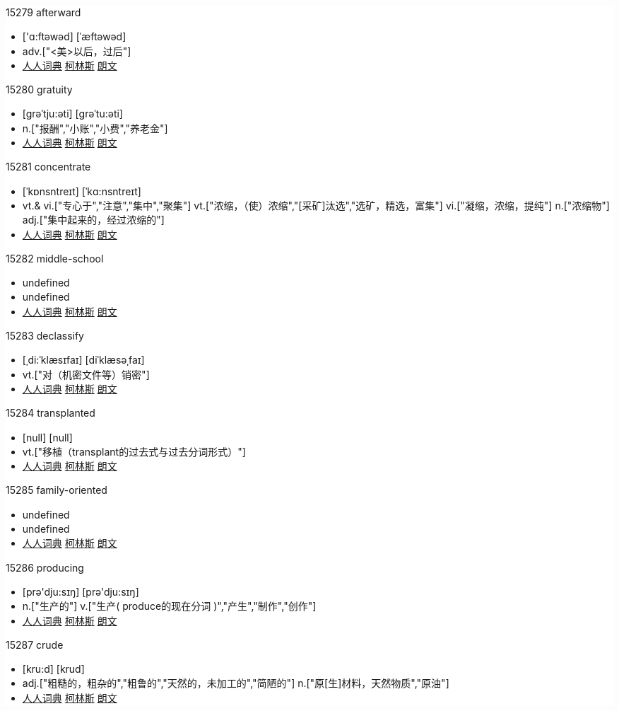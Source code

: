 15279 afterward 
- ['ɑ:ftəwəd]  [ˈæftəwəd] 
- adv.["<美>以后，过后"]   
- [人人词典](https://www.91dict.com/words?w=afterward) [柯林斯](https://www.collinsdictionary.com/zh/dictionary/english/afterward) [朗文](https://www.ldoceonline.com/dictionary/afterward) 

15280 gratuity 
- [grəˈtju:əti]  [grəˈtu:əti] 
- n.["报酬","小账","小费","养老金"]   
- [人人词典](https://www.91dict.com/words?w=gratuity) [柯林斯](https://www.collinsdictionary.com/zh/dictionary/english/gratuity) [朗文](https://www.ldoceonline.com/dictionary/gratuity) 

15281 concentrate 
- [ˈkɒnsntreɪt]  [ˈkɑ:nsntreɪt] 
- vt.& vi.["专心于","注意","集中","聚集"]  vt.["浓缩，（使）浓缩","[采矿]汰选","选矿，精选，富集"]  vi.["凝缩，浓缩，提纯"]  n.["浓缩物"]  adj.["集中起来的，经过浓缩的"]   
- [人人词典](https://www.91dict.com/words?w=concentrate) [柯林斯](https://www.collinsdictionary.com/zh/dictionary/english/concentrate) [朗文](https://www.ldoceonline.com/dictionary/concentrate) 

15282 middle-school 
- undefined 
- undefined 
- [人人词典](https://www.91dict.com/words?w=middle-school) [柯林斯](https://www.collinsdictionary.com/zh/dictionary/english/middle-school) [朗文](https://www.ldoceonline.com/dictionary/middle-school) 

15283 declassify 
- [ˌdi:ˈklæsɪfaɪ]  [diˈklæsəˌfaɪ] 
- vt.["对（机密文件等）销密"]   
- [人人词典](https://www.91dict.com/words?w=declassify) [柯林斯](https://www.collinsdictionary.com/zh/dictionary/english/declassify) [朗文](https://www.ldoceonline.com/dictionary/declassify) 

15284 transplanted 
- [null]  [null] 
- vt.["移植（transplant的过去式与过去分词形式）"]   
- [人人词典](https://www.91dict.com/words?w=transplanted) [柯林斯](https://www.collinsdictionary.com/zh/dictionary/english/transplanted) [朗文](https://www.ldoceonline.com/dictionary/transplanted) 

15285 family-oriented 
- undefined 
- undefined 
- [人人词典](https://www.91dict.com/words?w=family-oriented) [柯林斯](https://www.collinsdictionary.com/zh/dictionary/english/family-oriented) [朗文](https://www.ldoceonline.com/dictionary/family-oriented) 

15286 producing 
- [prə'dju:sɪŋ]  [prə'dju:sɪŋ] 
- n.["生产的"]  v.["生产( produce的现在分词 )","产生","制作","创作"]   
- [人人词典](https://www.91dict.com/words?w=producing) [柯林斯](https://www.collinsdictionary.com/zh/dictionary/english/producing) [朗文](https://www.ldoceonline.com/dictionary/producing) 

15287 crude 
- [kru:d]  [krud] 
- adj.["粗糙的，粗杂的","粗鲁的","天然的，未加工的","简陋的"]  n.["原[生]材料，天然物质","原油"]   
- [人人词典](https://www.91dict.com/words?w=crude) [柯林斯](https://www.collinsdictionary.com/zh/dictionary/english/crude) [朗文](https://www.ldoceonline.com/dictionary/crude) 
